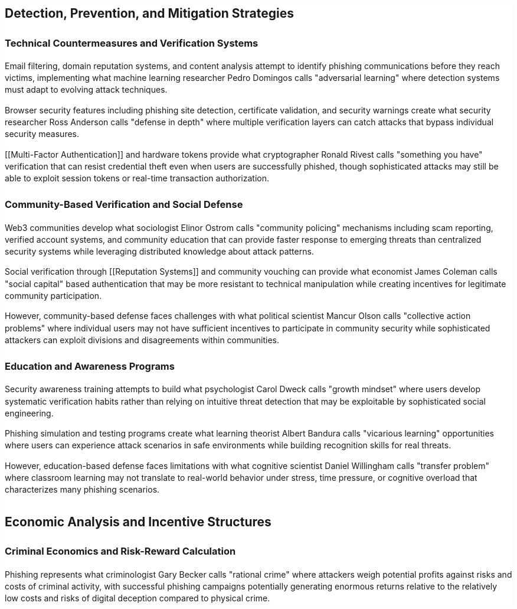 ## Detection, Prevention, and Mitigation Strategies

### Technical Countermeasures and Verification Systems

Email filtering, domain reputation systems, and content analysis attempt to identify phishing communications before they reach victims, implementing what machine learning researcher Pedro Domingos calls "adversarial learning" where detection systems must adapt to evolving attack techniques.

Browser security features including phishing site detection, certificate validation, and security warnings create what security researcher Ross Anderson calls "defense in depth" where multiple verification layers can catch attacks that bypass individual security measures.

[[Multi-Factor Authentication]] and hardware tokens provide what cryptographer Ronald Rivest calls "something you have" verification that can resist credential theft even when users are successfully phished, though sophisticated attacks may still be able to exploit session tokens or real-time transaction authorization.

### Community-Based Verification and Social Defense

Web3 communities develop what sociologist Elinor Ostrom calls "community policing" mechanisms including scam reporting, verified account systems, and community education that can provide faster response to emerging threats than centralized security systems while leveraging distributed knowledge about attack patterns.

Social verification through [[Reputation Systems]] and community vouching can provide what economist James Coleman calls "social capital" based authentication that may be more resistant to technical manipulation while creating incentives for legitimate community participation.

However, community-based defense faces challenges with what political scientist Mancur Olson calls "collective action problems" where individual users may not have sufficient incentives to participate in community security while sophisticated attackers can exploit divisions and disagreements within communities.

### Education and Awareness Programs

Security awareness training attempts to build what psychologist Carol Dweck calls "growth mindset" where users develop systematic verification habits rather than relying on intuitive threat detection that may be exploitable by sophisticated social engineering.

Phishing simulation and testing programs create what learning theorist Albert Bandura calls "vicarious learning" opportunities where users can experience attack scenarios in safe environments while building recognition skills for real threats.

However, education-based defense faces limitations with what cognitive scientist Daniel Willingham calls "transfer problem" where classroom learning may not translate to real-world behavior under stress, time pressure, or cognitive overload that characterizes many phishing scenarios.

## Economic Analysis and Incentive Structures

### Criminal Economics and Risk-Reward Calculation

Phishing represents what criminologist Gary Becker calls "rational crime" where attackers weigh potential profits against risks and costs of criminal activity, with successful phishing campaigns potentially generating enormous returns relative to the relatively low costs and risks of digital deception compared to physical crime.
